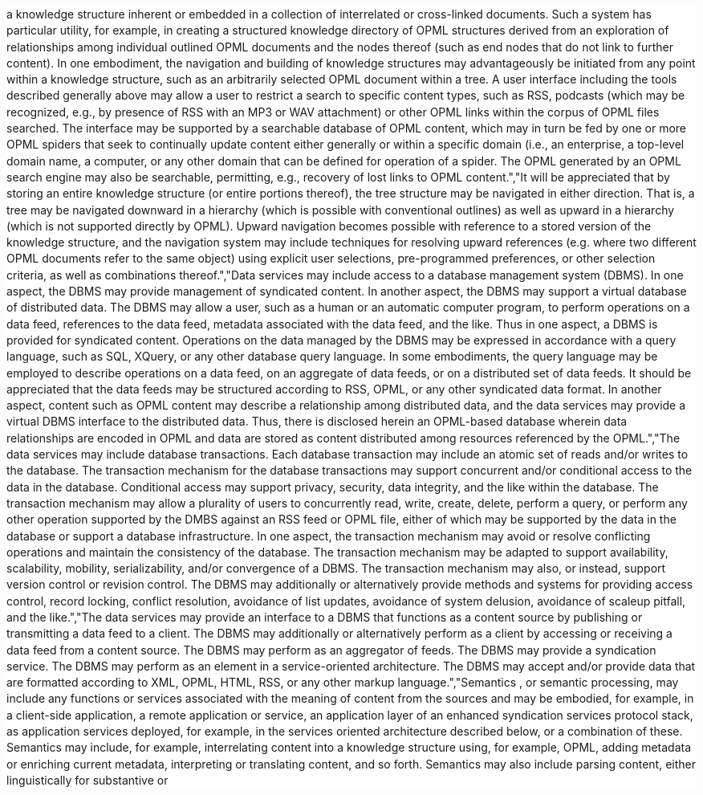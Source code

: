 a knowledge structure inherent or embedded in a collection of interrelated or cross-linked documents. Such a system has particular utility, for example, in creating a structured knowledge directory of OPML structures derived from an exploration of relationships among individual outlined OPML documents and the nodes thereof (such as end nodes that do not link to further content). In one embodiment, the navigation and building of knowledge structures may advantageously be initiated from any point within a knowledge structure, such as an arbitrarily selected OPML document within a tree. A user interface including the tools described generally above may allow a user to restrict a search to specific content types, such as RSS, podcasts (which may be recognized, e.g., by presence of RSS with an MP3 or WAV attachment) or other OPML links within the corpus of OPML files searched. The interface may be supported by a searchable database of OPML content, which may in turn be fed by one or more OPML spiders that seek to continually update content either generally or within a specific domain (i.e., an enterprise, a top-level domain name, a computer, or any other domain that can be defined for operation of a spider. The OPML generated by an OPML search engine may also be searchable, permitting, e.g., recovery of lost links to OPML content.","It will be appreciated that by storing an entire knowledge structure (or entire portions thereof), the tree structure may be navigated in either direction. That is, a tree may be navigated downward in a hierarchy (which is possible with conventional outlines) as well as upward in a hierarchy (which is not supported directly by OPML). Upward navigation becomes possible with reference to a stored version of the knowledge structure, and the navigation system may include techniques for resolving upward references (e.g. where two different OPML documents refer to the same object) using explicit user selections, pre-programmed preferences, or other selection criteria, as well as combinations thereof.","Data services  may include access to a database management system (DBMS). In one aspect, the DBMS may provide management of syndicated content. In another aspect, the DBMS may support a virtual database of distributed data. The DBMS may allow a user, such as a human or an automatic computer program, to perform operations on a data feed, references to the data feed, metadata associated with the data feed, and the like. Thus in one aspect, a DBMS is provided for syndicated content. Operations on the data managed by the DBMS may be expressed in accordance with a query language, such as SQL, XQuery, or any other database query language. In some embodiments, the query language may be employed to describe operations on a data feed, on an aggregate of data feeds, or on a distributed set of data feeds. It should be appreciated that the data feeds may be structured according to RSS, OPML, or any other syndicated data format. In another aspect, content such as OPML content may describe a relationship among distributed data, and the data services  may provide a virtual DBMS interface to the distributed data. Thus, there is disclosed herein an OPML-based database wherein data relationships are encoded in OPML and data are stored as content distributed among resources referenced by the OPML.","The data services  may include database transactions. Each database transaction may include an atomic set of reads and\/or writes to the database. The transaction mechanism for the database transactions may support concurrent and\/or conditional access to the data in the database. Conditional access may support privacy, security, data integrity, and the like within the database. The transaction mechanism may allow a plurality of users to concurrently read, write, create, delete, perform a query, or perform any other operation supported by the DMBS against an RSS feed or OPML file, either of which may be supported by the data in the database or support a database infrastructure. In one aspect, the transaction mechanism may avoid or resolve conflicting operations and maintain the consistency of the database. The transaction mechanism may be adapted to support availability, scalability, mobility, serializability, and\/or convergence of a DBMS. The transaction mechanism may also, or instead, support version control or revision control. The DBMS may additionally or alternatively provide methods and systems for providing access control, record locking, conflict resolution, avoidance of list updates, avoidance of system delusion, avoidance of scaleup pitfall, and the like.","The data services  may provide an interface to a DBMS that functions as a content source by publishing or transmitting a data feed to a client. The DBMS may additionally or alternatively perform as a client by accessing or receiving a data feed from a content source. The DBMS may perform as an aggregator of feeds. The DBMS may provide a syndication service. The DBMS may perform as an element in a service-oriented architecture. The DBMS may accept and\/or provide data that are formatted according to XML, OPML, HTML, RSS, or any other markup language.","Semantics , or semantic processing, may include any functions or services associated with the meaning of content from the sources  and may be embodied, for example, in a client-side application, a remote application or service, an application layer of an enhanced syndication services protocol stack, as application services deployed, for example, in the services oriented architecture described below, or a combination of these. Semantics  may include, for example, interrelating content into a knowledge structure using, for example, OPML, adding metadata or enriching current metadata, interpreting or translating content, and so forth. Semantics  may also include parsing content, either linguistically for substantive or